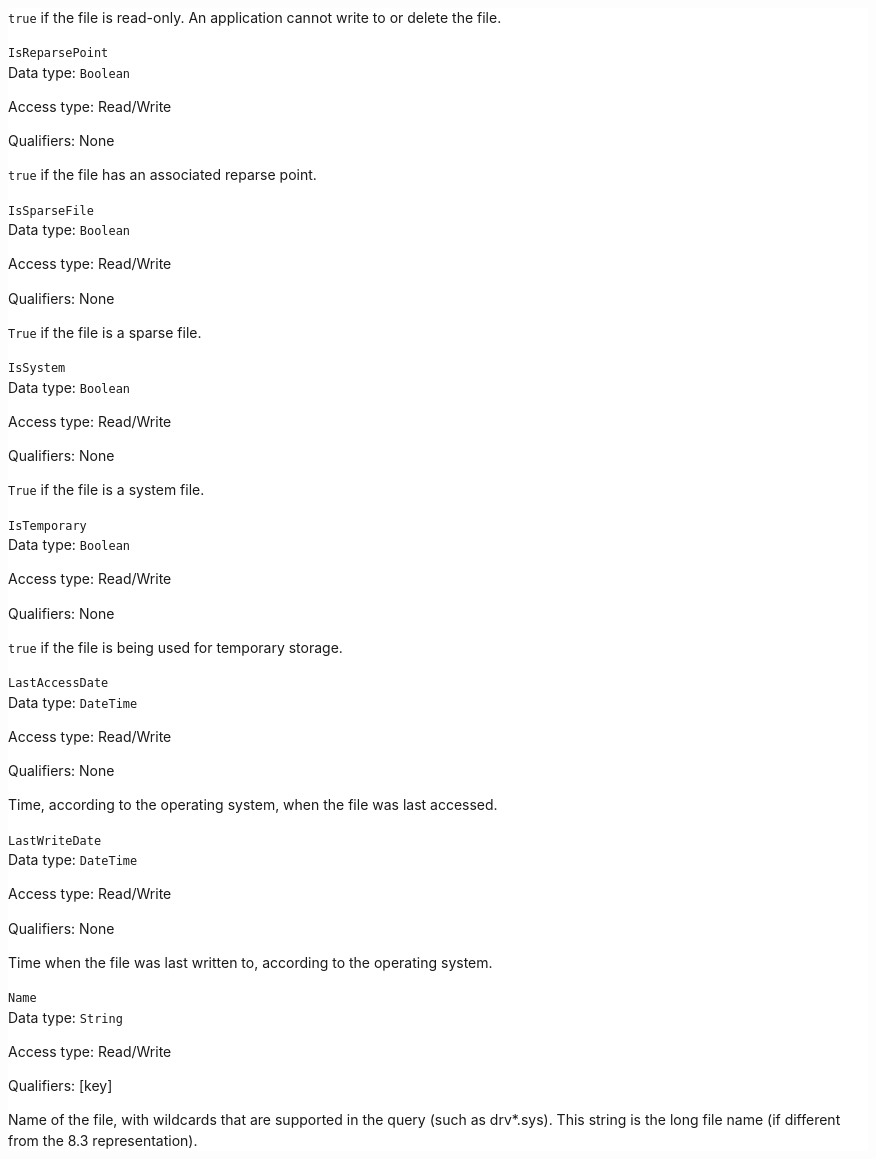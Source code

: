  `true` if the file is read-only. An application cannot write to or delete the file.  
  
 `IsReparsePoint`  
 Data type: `Boolean`  
  
 Access type: Read/Write  
  
 Qualifiers: None  
  
 `true` if the file has an associated reparse point.  
  
 `IsSparseFile`  
 Data type: `Boolean`  
  
 Access type: Read/Write  
  
 Qualifiers: None  
  
 `True` if the file is a sparse file.  
  
 `IsSystem`  
 Data type: `Boolean`  
  
 Access type: Read/Write  
  
 Qualifiers: None  
  
 `True` if the file is a system file.  
  
 `IsTemporary`  
 Data type: `Boolean`  
  
 Access type: Read/Write  
  
 Qualifiers: None  
  
 `true` if the file is being used for temporary storage.  
  
 `LastAccessDate`  
 Data type: `DateTime`  
  
 Access type: Read/Write  
  
 Qualifiers: None  
  
 Time, according to the operating system, when the file was last accessed.  
  
 `LastWriteDate`  
 Data type: `DateTime`  
  
 Access type: Read/Write  
  
 Qualifiers: None  
  
 Time when the file was last written to, according to the operating system.  
  
 `Name`  
 Data type: `String`  
  
 Access type: Read/Write  
  
 Qualifiers: [key]  
  
 Name of the file, with wildcards that are supported in the query (such as drv*.sys). This string is the long file name (if different from the 8.3 representation).  
  